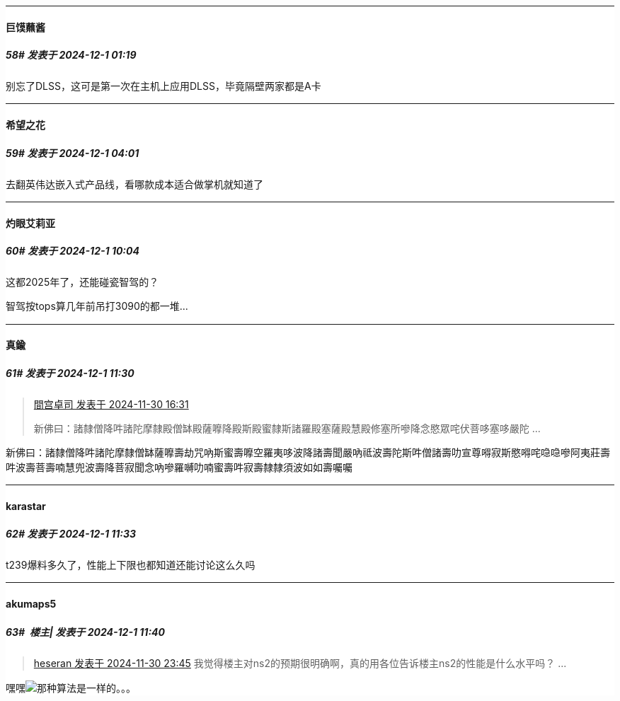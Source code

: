 
*****

####  巨馍蘸酱  
##### 58#       发表于 2024-12-1 01:19

别忘了DLSS，这可是第一次在主机上应用DLSS，毕竟隔壁两家都是A卡


*****

####  希望之花  
##### 59#       发表于 2024-12-1 04:01

去翻英伟达嵌入式产品线，看哪款成本适合做掌机就知道了


*****

####  灼眼艾莉亚  
##### 60#       发表于 2024-12-1 10:04

这都2025年了，还能碰瓷智驾的？

智驾按tops算几年前吊打3090的都一堆...


*****

####  真鍮  
##### 61#       发表于 2024-12-1 11:30

<blockquote><a href="httphttps://bbs.saraba1st.com/2b/forum.php?mod=redirect&amp;goto=findpost&amp;pid=66808336&amp;ptid=2208866" target="_blank">間宫卓司 发表于 2024-11-30 16:31</a>

新佛曰：諸隸僧降吽諸陀摩隸殿僧缽殿薩嚤降殿斯殿蜜隸斯諸羅殿塞薩殿慧殿修塞所嘇降念愍眾咤伏菩哆塞哆嚴陀 ...</blockquote>
新佛曰：諸隸僧降吽諸陀摩隸僧缽薩嚤壽劫咒吶斯蜜壽嚤空羅夷哆波降諸壽聞嚴吶祗波壽陀斯吽僧諸壽叻宣尊嘚寂斯愍嘚咤喼喼嘇阿夷莊壽吽波壽菩壽喃慧兜波壽降菩寂聞念吶嘇羅嚩叻喃蜜壽吽寂壽隸隸須波如如壽囑囑

*****

####  karastar  
##### 62#       发表于 2024-12-1 11:33

t239爆料多久了，性能上下限也都知道还能讨论这么久吗


*****

####  akumaps5  
##### 63#         楼主| 发表于 2024-12-1 11:40

<blockquote><a href="httphttps://bbs.saraba1st.com/2b/forum.php?mod=redirect&amp;goto=findpost&amp;pid=66810834&amp;ptid=2208866" target="_blank">heseran 发表于 2024-11-30 23:45</a>
我觉得楼主对ns2的预期很明确啊，真的用各位告诉楼主ns2的性能是什么水平吗？ ...</blockquote>
嘿嘿<img src="https://static.saraba1st.com/image/smiley/face2017/053.png" referrerpolicy="no-referrer">那种算法是一样的。。。
